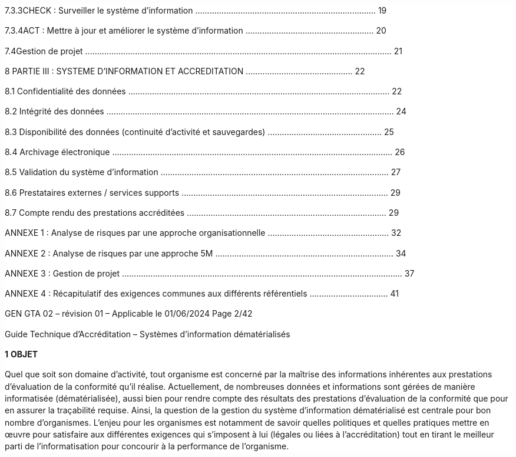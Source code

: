 7.3.3CHECK : Surveiller le système d’information ............................................................................ 19

7.3.4ACT : Mettre à jour et améliorer le système d’information ...................................................... 20

7.4Gestion de projet ................................................................................................................................. 21

8 PARTIE III : SYSTEME D’INFORMATION ET ACCREDITATION ............................................. 22

8.1 Confidentialité des données .............................................................................................................. 22

8.2 Intégrité des données ......................................................................................................................... 24

8.3 Disponibilité des données (continuité d’activité et sauvegardes) ................................................ 25

8.4 Archivage électronique ...................................................................................................................... 26

8.5 Validation du système d’information ................................................................................................ 27

8.6 Prestataires externes / services supports ....................................................................................... 29

8.7 Compte rendu des prestations accréditées .................................................................................... 29

ANNEXE 1 : Analyse de risques par une approche organisationnelle ................................................... 32

ANNEXE 2 : Analyse de risques par une approche 5M ........................................................................... 34

ANNEXE 3 : Gestion de projet ...................................................................................................................... 37

ANNEXE 4 : Récapitulatif des exigences communes aux différents référentiels ................................. 41

GEN GTA 02 – révision 01 – Applicable le 01/06/2024 Page 2/42

Guide Technique d’Accréditation – Systèmes d’information dématérialisés


**1** **OBJET**


Quel que soit son domaine d’activité, tout organisme est concerné par la maîtrise des informations
inhérentes aux prestations d’évaluation de la conformité qu’il réalise. Actuellement, de nombreuses
données et informations sont gérées de manière informatisée (dématérialisée), aussi bien pour rendre
compte des résultats des prestations d’évaluation de la conformité que pour en assurer la traçabilité
requise. Ainsi, la question de la gestion du système d’information dématérialisé est centrale pour bon
nombre d’organismes. L’enjeu pour les organismes est notamment de savoir quelles politiques et
quelles pratiques mettre en œuvre pour satisfaire aux différentes exigences qui s’imposent à lui
(légales ou liées à l’accréditation) tout en tirant le meilleur parti de l’informatisation pour concourir à
la performance de l’organisme.
